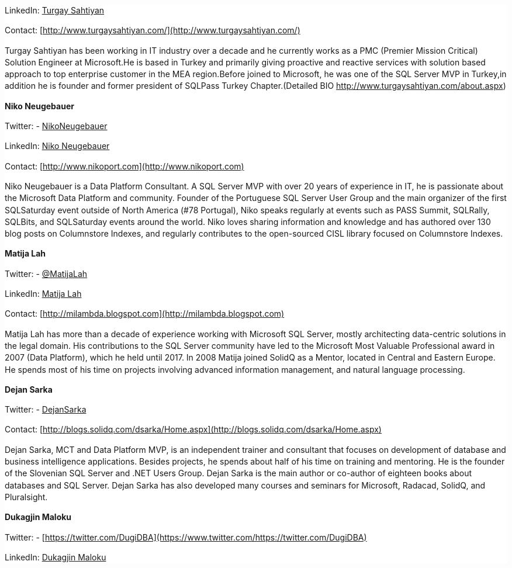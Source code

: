 LinkedIn: [Turgay Sahtiyan](http://tr.linkedin.com/pub/turgay-sahtiyan/15/b46/682)
 
Contact: [http://www.turgaysahtiyan.com/](http://www.turgaysahtiyan.com/)
 
Turgay Sahtiyan has been working in IT industry over a decade and he currently works as a PMC (Premier Mission Critical) Solution Engineer at Microsoft.He is based in Turkey and primarily giving proactive and reactive services with solution based approach to top enterprise customer in the MEA region.Before joined to Microsoft, he was one of the SQL Server MVP in Turkey,in addition he is founder and former president of SQLPass Turkey Chapter.(Detailed BIO http://www.turgaysahtiyan.com/about.aspx)
 
**Niko Neugebauer**
 
Twitter:  - [NikoNeugebauer](https://www.twitter.com/NikoNeugebauer)
 
LinkedIn: [Niko Neugebauer](http://pt.linkedin.com/in/webcaravela/)
 
Contact: [http://www.nikoport.com](http://www.nikoport.com)
 
Niko Neugebauer is a Data Platform Consultant. A SQL Server MVP with over 20 years of experience in IT, he is passionate about the Microsoft Data Platform and community. Founder of the Portuguese SQL Server User Group and the main organizer of the first SQLSaturday event outside of North America (#78 Portugal), Niko speaks regularly at events such as PASS Summit, SQLRally, SQLBits, and SQLSaturday events around the world. Niko loves sharing information and knowledge and has authored over 130 blog posts on Columnstore Indexes, and regularly contributes to the open-sourced CISL library focused on Columnstore Indexes.
 
**Matija Lah**
 
Twitter:  - [@MatijaLah](https://www.twitter.com/@MatijaLah)
 
LinkedIn: [Matija Lah](http://si.linkedin.com/in/matijalah/)
 
Contact: [http://milambda.blogspot.com](http://milambda.blogspot.com)
 
Matija Lah has more than a decade of experience working with Microsoft SQL Server, mostly architecting data-centric solutions in the legal domain. His contributions to the SQL Server community have led to the Microsoft Most Valuable Professional award in 2007 (Data Platform), which he held until 2017. In 2008 Matija joined SolidQ as a Mentor, located in Central and Eastern Europe. He spends most of his time on projects involving advanced information management, and natural language processing.
 
**Dejan Sarka**
 
Twitter:  - [DejanSarka](https://www.twitter.com/DejanSarka)
 
Contact: [http://blogs.solidq.com/dsarka/Home.aspx](http://blogs.solidq.com/dsarka/Home.aspx)
 
Dejan Sarka, MCT and Data Platform MVP, is an independent trainer and consultant that focuses on development of database and business intelligence applications. Besides projects, he spends about half of his time on training and mentoring. He is the founder of the Slovenian SQL Server and .NET Users Group. Dejan Sarka is the main author or co-author of eighteen books about databases and SQL Server. Dejan Sarka has also developed many courses and seminars for Microsoft, Radacad, SolidQ, and Pluralsight.
 
**Dukagjin Maloku**
 
Twitter:  - [https://twitter.com/DugiDBA](https://www.twitter.com/https://twitter.com/DugiDBA)
 
LinkedIn: [Dukagjin Maloku](http://al.linkedin.com/in/dukagjini/)
 